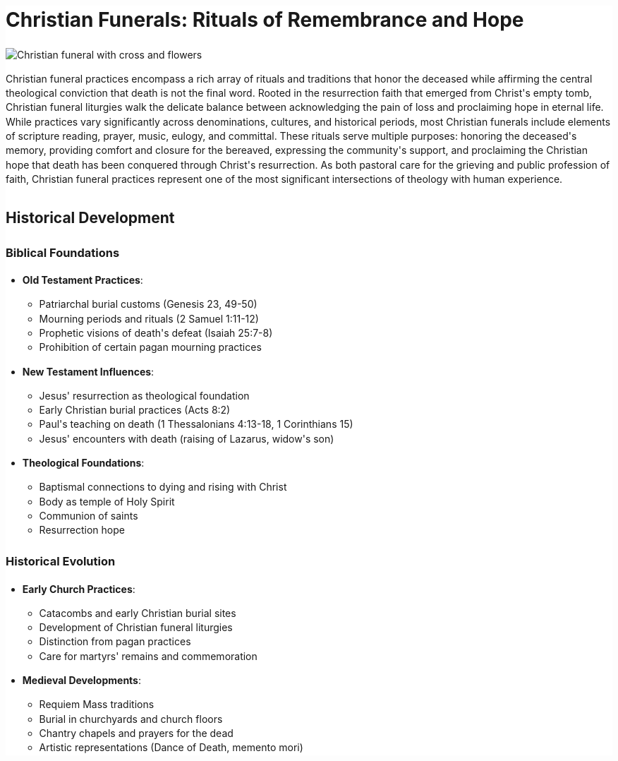 # Christian Funerals: Rituals of Remembrance and Hope

![Christian funeral with cross and flowers](christian_funeral.jpg)

Christian funeral practices encompass a rich array of rituals and traditions that honor the deceased while affirming the central theological conviction that death is not the final word. Rooted in the resurrection faith that emerged from Christ's empty tomb, Christian funeral liturgies walk the delicate balance between acknowledging the pain of loss and proclaiming hope in eternal life. While practices vary significantly across denominations, cultures, and historical periods, most Christian funerals include elements of scripture reading, prayer, music, eulogy, and committal. These rituals serve multiple purposes: honoring the deceased's memory, providing comfort and closure for the bereaved, expressing the community's support, and proclaiming the Christian hope that death has been conquered through Christ's resurrection. As both pastoral care for the grieving and public profession of faith, Christian funeral practices represent one of the most significant intersections of theology with human experience.

## Historical Development

### Biblical Foundations
- **Old Testament Practices**:
  - Patriarchal burial customs (Genesis 23, 49-50)
  - Mourning periods and rituals (2 Samuel 1:11-12)
  - Prophetic visions of death's defeat (Isaiah 25:7-8)
  - Prohibition of certain pagan mourning practices

- **New Testament Influences**:
  - Jesus' resurrection as theological foundation
  - Early Christian burial practices (Acts 8:2)
  - Paul's teaching on death (1 Thessalonians 4:13-18, 1 Corinthians 15)
  - Jesus' encounters with death (raising of Lazarus, widow's son)

- **Theological Foundations**:
  - Baptismal connections to dying and rising with Christ
  - Body as temple of Holy Spirit
  - Communion of saints
  - Resurrection hope

### Historical Evolution
- **Early Church Practices**:
  - Catacombs and early Christian burial sites
  - Development of Christian funeral liturgies
  - Distinction from pagan practices
  - Care for martyrs' remains and commemoration

- **Medieval Developments**:
  - Requiem Mass traditions
  - Burial in churchyards and church floors
  - Chantry chapels and prayers for the dead
  - Artistic representations (Dance of Death, memento mori)
